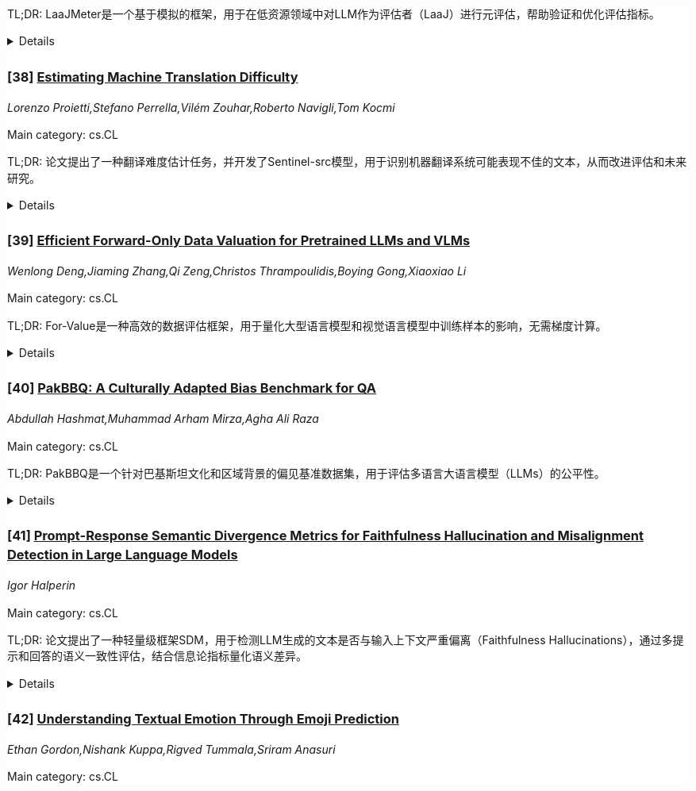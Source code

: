 TL;DR: LaaJMeter是一个基于模拟的框架，用于在低资源领域中对LLM作为评估者（LaaJ）进行元评估，帮助验证和优化评估指标。


<details><summary>Details</summary></details>


### [38] [Estimating Machine Translation Difficulty](https://arxiv.org/abs/2508.10175)
*Lorenzo Proietti,Stefano Perrella,Vilém Zouhar,Roberto Navigli,Tom Kocmi*

Main category: cs.CL

TL;DR: 论文提出了一种翻译难度估计任务，并开发了Sentinel-src模型，用于识别机器翻译系统可能表现不佳的文本，从而改进评估和未来研究。


<details><summary>Details</summary></details>


### [39] [Efficient Forward-Only Data Valuation for Pretrained LLMs and VLMs](https://arxiv.org/abs/2508.10180)
*Wenlong Deng,Jiaming Zhang,Qi Zeng,Christos Thrampoulidis,Boying Gong,Xiaoxiao Li*

Main category: cs.CL

TL;DR: For-Value是一种高效的数据评估框架，用于量化大型语言模型和视觉语言模型中训练样本的影响，无需梯度计算。


<details><summary>Details</summary></details>


### [40] [PakBBQ: A Culturally Adapted Bias Benchmark for QA](https://arxiv.org/abs/2508.10186)
*Abdullah Hashmat,Muhammad Arham Mirza,Agha Ali Raza*

Main category: cs.CL

TL;DR: PakBBQ是一个针对巴基斯坦文化和区域背景的偏见基准数据集，用于评估多语言大语言模型（LLMs）的公平性。


<details><summary>Details</summary></details>


### [41] [Prompt-Response Semantic Divergence Metrics for Faithfulness Hallucination and Misalignment Detection in Large Language Models](https://arxiv.org/abs/2508.10192)
*Igor Halperin*

Main category: cs.CL

TL;DR: 论文提出了一种轻量级框架SDM，用于检测LLM生成的文本是否与输入上下文严重偏离（Faithfulness Hallucinations），通过多提示和回答的语义一致性评估，结合信息论指标量化语义差异。


<details><summary>Details</summary></details>


### [42] [Understanding Textual Emotion Through Emoji Prediction](https://arxiv.org/abs/2508.10222)
*Ethan Gordon,Nishank Kuppa,Rigved Tummala,Sriram Anasuri*

Main category: cs.CL
